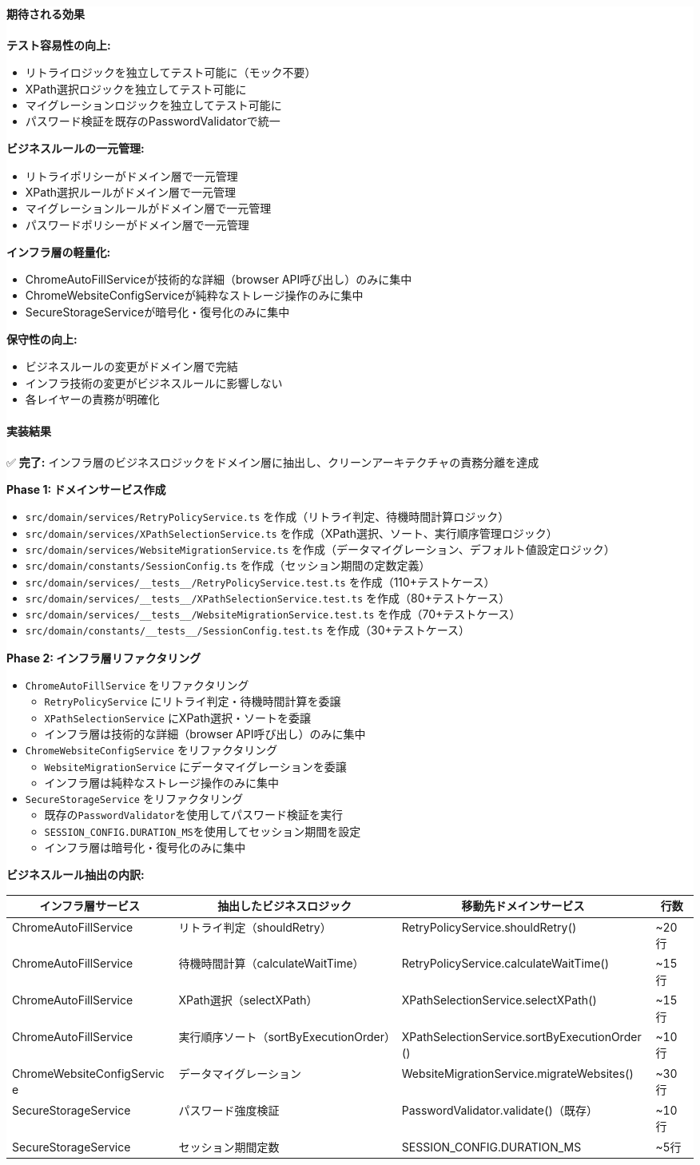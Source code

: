 #### 期待される効果

**テスト容易性の向上:**
- リトライロジックを独立してテスト可能に（モック不要）
- XPath選択ロジックを独立してテスト可能に
- マイグレーションロジックを独立してテスト可能に
- パスワード検証を既存のPasswordValidatorで統一

**ビジネスルールの一元管理:**
- リトライポリシーがドメイン層で一元管理
- XPath選択ルールがドメイン層で一元管理
- マイグレーションルールがドメイン層で一元管理
- パスワードポリシーがドメイン層で一元管理

**インフラ層の軽量化:**
- ChromeAutoFillServiceが技術的な詳細（browser API呼び出し）のみに集中
- ChromeWebsiteConfigServiceが純粋なストレージ操作のみに集中
- SecureStorageServiceが暗号化・復号化のみに集中

**保守性の向上:**
- ビジネスルールの変更がドメイン層で完結
- インフラ技術の変更がビジネスルールに影響しない
- 各レイヤーの責務が明確化

#### 実装結果

✅ **完了:** インフラ層のビジネスロジックをドメイン層に抽出し、クリーンアーキテクチャの責務分離を達成

**Phase 1: ドメインサービス作成**
- `src/domain/services/RetryPolicyService.ts` を作成（リトライ判定、待機時間計算ロジック）
- `src/domain/services/XPathSelectionService.ts` を作成（XPath選択、ソート、実行順序管理ロジック）
- `src/domain/services/WebsiteMigrationService.ts` を作成（データマイグレーション、デフォルト値設定ロジック）
- `src/domain/constants/SessionConfig.ts` を作成（セッション期間の定数定義）
- `src/domain/services/__tests__/RetryPolicyService.test.ts` を作成（110+テストケース）
- `src/domain/services/__tests__/XPathSelectionService.test.ts` を作成（80+テストケース）
- `src/domain/services/__tests__/WebsiteMigrationService.test.ts` を作成（70+テストケース）
- `src/domain/constants/__tests__/SessionConfig.test.ts` を作成（30+テストケース）

**Phase 2: インフラ層リファクタリング**
- `ChromeAutoFillService` をリファクタリング
  - `RetryPolicyService` にリトライ判定・待機時間計算を委譲
  - `XPathSelectionService` にXPath選択・ソートを委譲
  - インフラ層は技術的な詳細（browser API呼び出し）のみに集中
- `ChromeWebsiteConfigService` をリファクタリング
  - `WebsiteMigrationService` にデータマイグレーションを委譲
  - インフラ層は純粋なストレージ操作のみに集中
- `SecureStorageService` をリファクタリング
  - 既存の`PasswordValidator`を使用してパスワード検証を実行
  - `SESSION_CONFIG.DURATION_MS`を使用してセッション期間を設定
  - インフラ層は暗号化・復号化のみに集中

**ビジネスルール抽出の内訳:**

| インフラ層サービス | 抽出したビジネスロジック | 移動先ドメインサービス | 行数 |
|------------------|----------------------|---------------------|-----|
| ChromeAutoFillService | リトライ判定（shouldRetry） | RetryPolicyService.shouldRetry() | ~20行 |
| ChromeAutoFillService | 待機時間計算（calculateWaitTime） | RetryPolicyService.calculateWaitTime() | ~15行 |
| ChromeAutoFillService | XPath選択（selectXPath） | XPathSelectionService.selectXPath() | ~15行 |
| ChromeAutoFillService | 実行順序ソート（sortByExecutionOrder） | XPathSelectionService.sortByExecutionOrder() | ~10行 |
| ChromeWebsiteConfigService | データマイグレーション | WebsiteMigrationService.migrateWebsites() | ~30行 |
| SecureStorageService | パスワード強度検証 | PasswordValidator.validate()（既存） | ~10行 |
| SecureStorageService | セッション期間定数 | SESSION_CONFIG.DURATION_MS | ~5行 |